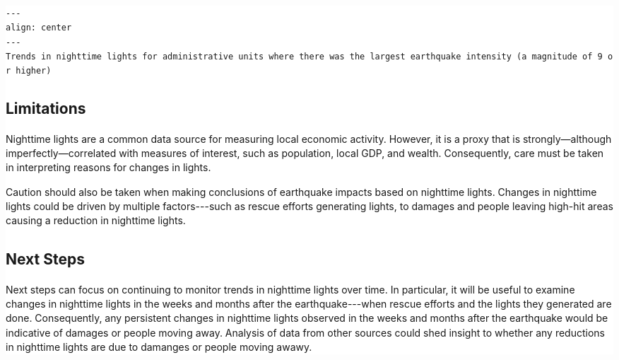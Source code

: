 ```{figure} ../../reports/figures/ntl_trends_daily_adm2_mi9.png
---
align: center
---
Trends in nighttime lights for administrative units where there was the largest earthquake intensity (a magnitude of 9 or higher)
```

## Limitations

Nighttime lights are a common data source for measuring local economic activity. However, it is a proxy that is strongly—although imperfectly—correlated with measures of interest, such as population, local GDP, and wealth. Consequently, care must be taken in interpreting reasons for changes in lights.

Caution should also be taken when making conclusions of earthquake impacts based on nighttime lights. Changes in nighttime lights could be driven by multiple factors---such as rescue efforts generating lights, to damages and people leaving high-hit areas causing a reduction in nighttime lights.

## Next Steps

Next steps can focus on continuing to monitor trends in nighttime lights over time. In particular, it will be useful to examine changes in nighttime lights in the weeks and months after the earthquake---when rescue efforts and the lights they generated are done. Consequently, any persistent changes in nighttime lights observed in the weeks and months after the earthquake would be indicative of damages or people moving away. Analysis of data from other sources could shed insight to whether any reductions in nighttime lights are due to damanges or people moving awawy.
